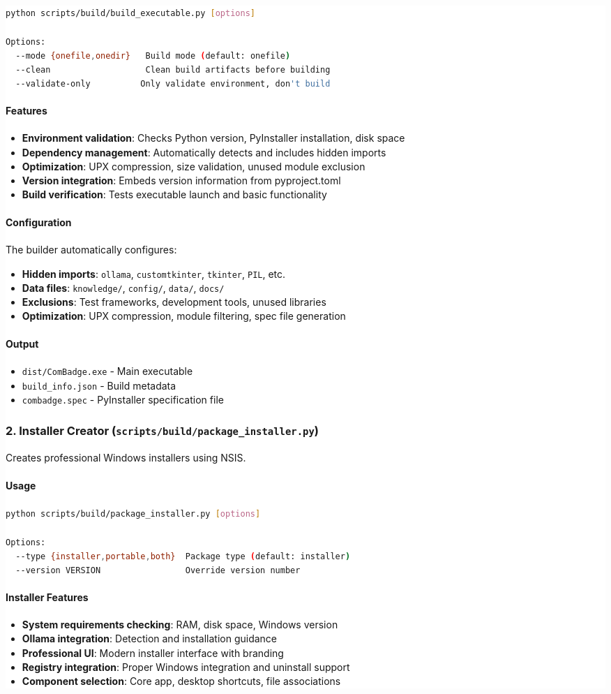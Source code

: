 ```bash
python scripts/build/build_executable.py [options]

Options:
  --mode {onefile,onedir}   Build mode (default: onefile)
  --clean                   Clean build artifacts before building
  --validate-only          Only validate environment, don't build
```

#### Features

- **Environment validation**: Checks Python version, PyInstaller installation, disk space
- **Dependency management**: Automatically detects and includes hidden imports
- **Optimization**: UPX compression, size validation, unused module exclusion
- **Version integration**: Embeds version information from pyproject.toml
- **Build verification**: Tests executable launch and basic functionality

#### Configuration

The builder automatically configures:

- **Hidden imports**: `ollama`, `customtkinter`, `tkinter`, `PIL`, etc.
- **Data files**: `knowledge/`, `config/`, `data/`, `docs/`
- **Exclusions**: Test frameworks, development tools, unused libraries
- **Optimization**: UPX compression, module filtering, spec file generation

#### Output

- `dist/ComBadge.exe` - Main executable
- `build_info.json` - Build metadata
- `combadge.spec` - PyInstaller specification file

### 2. Installer Creator (`scripts/build/package_installer.py`)

Creates professional Windows installers using NSIS.

#### Usage

```bash
python scripts/build/package_installer.py [options]

Options:
  --type {installer,portable,both}  Package type (default: installer)
  --version VERSION                 Override version number
```

#### Installer Features

- **System requirements checking**: RAM, disk space, Windows version
- **Ollama integration**: Detection and installation guidance
- **Professional UI**: Modern installer interface with branding
- **Registry integration**: Proper Windows integration and uninstall support
- **Component selection**: Core app, desktop shortcuts, file associations
